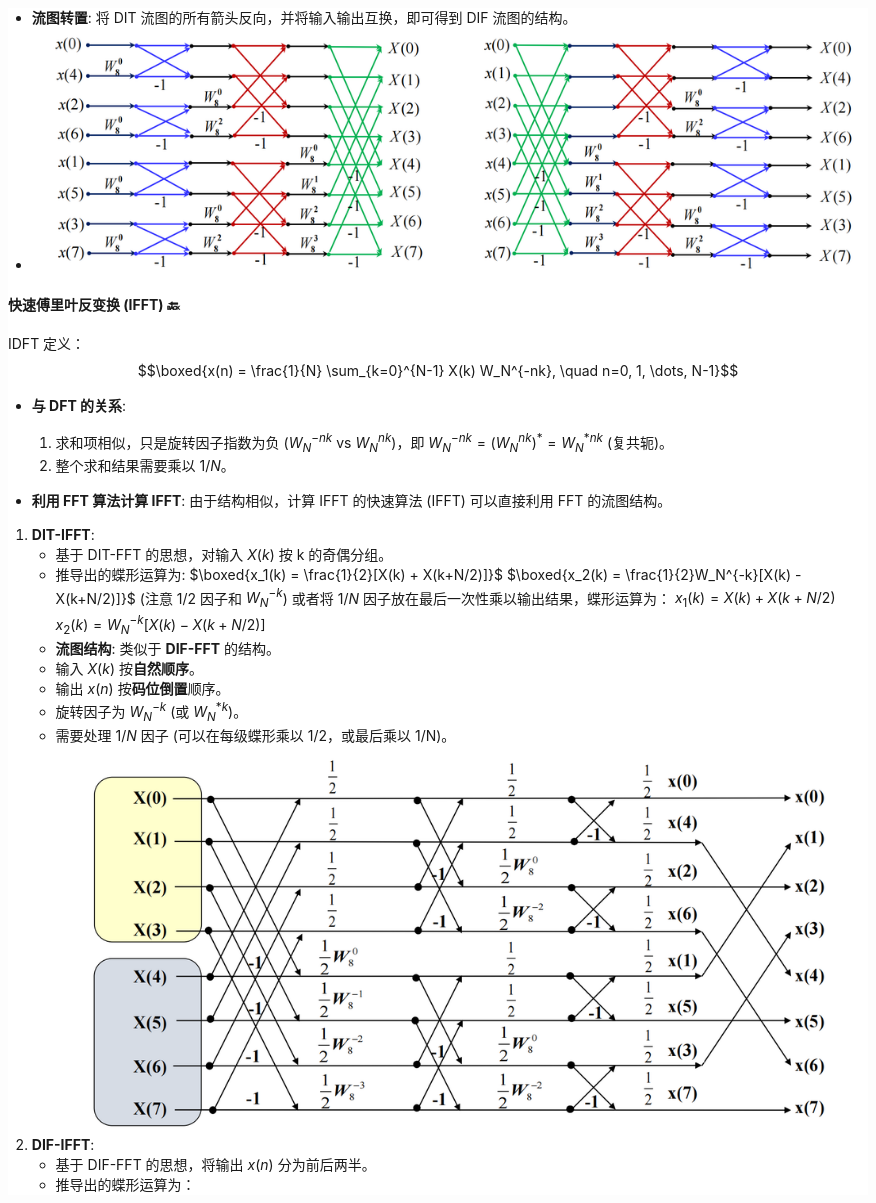 -  **流图转置**: 将 DIT 流图的所有箭头反向，并将输入输出互换，即可得到 DIF 流图的结构。
- ![Pasted image 20250409111153](Pic/Pasted%20image%2020250409111153.png)

#### 快速傅里叶反变换 (IFFT) 🔙

IDFT 定义：
 $$\boxed{x(n) = \frac{1}{N} \sum_{k=0}^{N-1} X(k) W_N^{-nk}, \quad n=0, 1, \dots, N-1}$$

*   **与 DFT 的关系**:
    1.  求和项相似，只是旋转因子指数为负 ($W_N^{-nk}$ vs $W_N^{nk}$)，即 $W_N^{-nk} = (W_N^{nk})^* = W_N^{*nk}$ (复共轭)。
    2.  整个求和结果需要乘以 $1/N$。

*   **利用 FFT 算法计算 IFFT**: 由于结构相似，计算 IFFT 的快速算法 (IFFT) 可以直接利用 FFT 的流图结构。

1.  **DIT-IFFT**: 
    *   基于 DIT-FFT 的思想，对输入 $X(k)$ 按 k 的奇偶分组。
    *   推导出的蝶形运算为:
        $\boxed{x_1(k) = \frac{1}{2}[X(k) + X(k+N/2)]}$
        $\boxed{x_2(k) = \frac{1}{2}W_N^{-k}[X(k) - X(k+N/2)]}$
        (注意 $1/2$ 因子和 $W_N^{-k}$)
        或者将 $1/N$ 因子放在最后一次性乘以输出结果，蝶形运算为：
        $x_1(k) = X(k) + X(k+N/2)$
        $x_2(k) = W_N^{-k}[X(k) - X(k+N/2)]$
    *   **流图结构**: 类似于 **DIF-FFT** 的结构。
    *   输入 $X(k)$ 按**自然顺序**。
    *   输出 $x(n)$ 按**码位倒置**顺序。
    *   旋转因子为 $W_N^{-k}$ (或 $W_N^{*k}$)。
    *   需要处理 $1/N$ 因子 (可以在每级蝶形乘以 1/2，或最后乘以 1/N)。
    ![Pasted image 20250409112250](Pic/Pasted%20image%2020250409112250.png)
2.  **DIF-IFFT**:
    *   基于 DIF-FFT 的思想，将输出 $x(n)$ 分为前后两半。
    *   推导出的蝶形运算为：